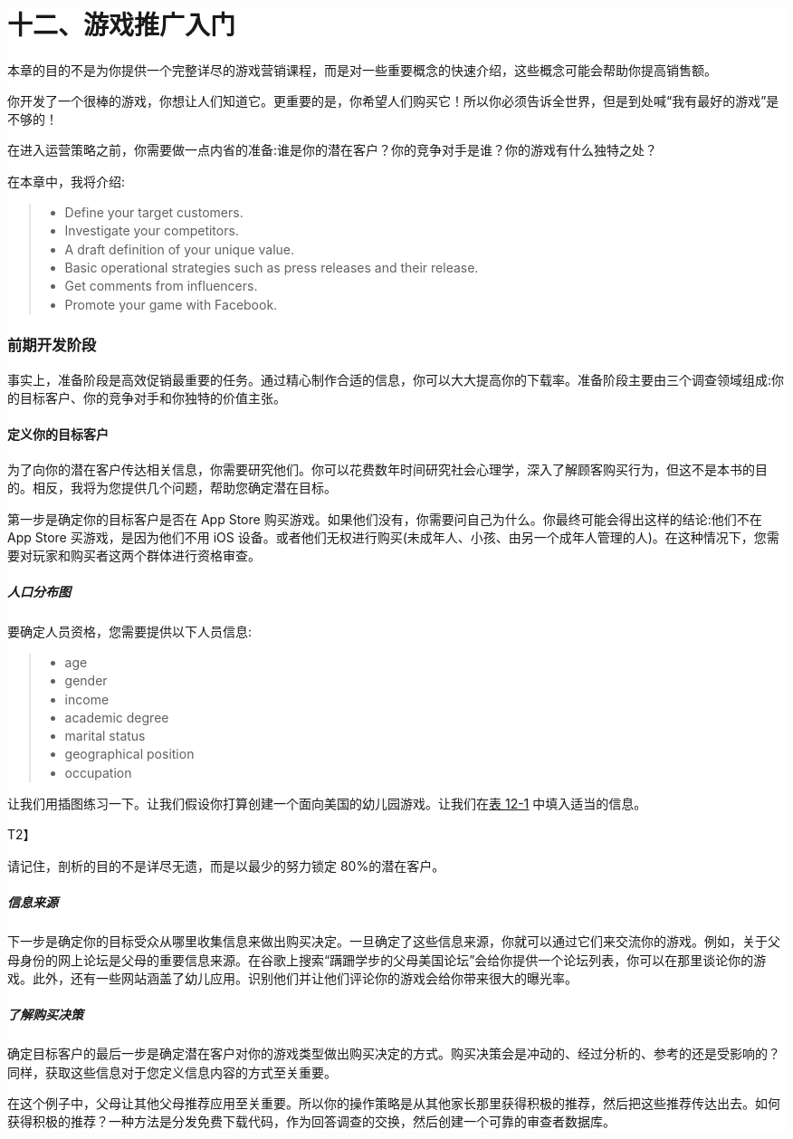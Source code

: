 # 十二、游戏推广入门

本章的目的不是为你提供一个完整详尽的游戏营销课程，而是对一些重要概念的快速介绍，这些概念可能会帮助你提高销售额。

你开发了一个很棒的游戏，你想让人们知道它。更重要的是，你希望人们购买它！所以你必须告诉全世界，但是到处喊“我有最好的游戏”是不够的！

在进入运营策略之前，你需要做一点内省的准备:谁是你的潜在客户？你的竞争对手是谁？你的游戏有什么独特之处？

在本章中，我将介绍:

> *   Define your target customers.
> *   Investigate your competitors.
> *   A draft definition of your unique value.
> *   Basic operational strategies such as press releases and their release.
> *   Get comments from influencers.
> *   Promote your game with Facebook.

### 前期开发阶段

事实上，准备阶段是高效促销最重要的任务。通过精心制作合适的信息，你可以大大提高你的下载率。准备阶段主要由三个调查领域组成:你的目标客户、你的竞争对手和你独特的价值主张。

#### 定义你的目标客户

为了向你的潜在客户传达相关信息，你需要研究他们。你可以花费数年时间研究社会心理学，深入了解顾客购买行为，但这不是本书的目的。相反，我将为您提供几个问题，帮助您确定潜在目标。

第一步是确定你的目标客户是否在 App Store 购买游戏。如果他们没有，你需要问自己为什么。你最终可能会得出这样的结论:他们不在 App Store 买游戏，是因为他们不用 iOS 设备。或者他们无权进行购买(未成年人、小孩、由另一个成年人管理的人)。在这种情况下，您需要对玩家和购买者这两个群体进行资格审查。

##### 人口分布图

要确定人员资格，您需要提供以下人员信息:

> *   age
> *   gender
> *   income
> *   academic degree
> *   marital status
> *   geographical position
> *   occupation

让我们用插图练习一下。让我们假设你打算创建一个面向美国的幼儿园游戏。让我们在[表 12-1](#tab_12_1) 中填入适当的信息。

T2】

请记住，剖析的目的不是详尽无遗，而是以最少的努力锁定 80%的潜在客户。

##### 信息来源

下一步是确定你的目标受众从哪里收集信息来做出购买决定。一旦确定了这些信息来源，你就可以通过它们来交流你的游戏。例如，关于父母身份的网上论坛是父母的重要信息来源。在谷歌上搜索“蹒跚学步的父母美国论坛”会给你提供一个论坛列表，你可以在那里谈论你的游戏。此外，还有一些网站涵盖了幼儿应用。识别他们并让他们评论你的游戏会给你带来很大的曝光率。

##### 了解购买决策

确定目标客户的最后一步是确定潜在客户对你的游戏类型做出购买决定的方式。购买决策会是冲动的、经过分析的、参考的还是受影响的？同样，获取这些信息对于您定义信息内容的方式至关重要。

在这个例子中，父母让其他父母推荐应用至关重要。所以你的操作策略是从其他家长那里获得积极的推荐，然后把这些推荐传达出去。如何获得积极的推荐？一种方法是分发免费下载代码，作为回答调查的交换，然后创建一个可靠的审查者数据库。

